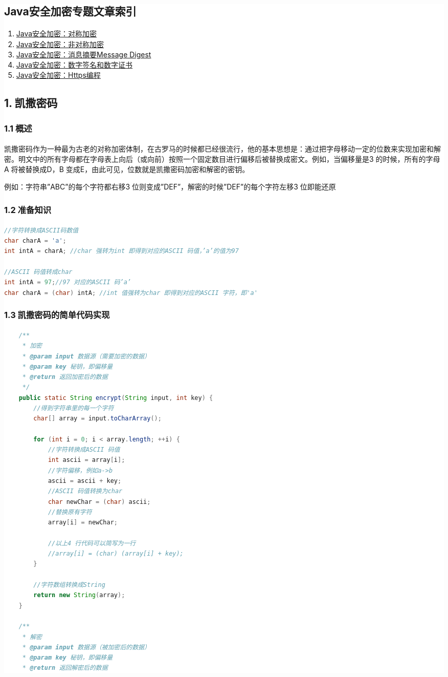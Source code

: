 ## Java安全加密专题文章索引

1. [Java安全加密：对称加密](http://blog.csdn.net/axi295309066/article/details/52491077)
2. [Java安全加密：非对称加密](http://blog.csdn.net/axi295309066/article/details/52494640)
3. [Java安全加密：消息摘要Message Digest](http://blog.csdn.net/axi295309066/article/details/52494725)
4. [Java安全加密：数字签名和数字证书](http://blog.csdn.net/axi295309066/article/details/52494832)
5. [Java安全加密：Https编程](http://blog.csdn.net/axi295309066/article/details/52494902)

## **1. 凯撒密码**
### **1.1 概述**

凯撒密码作为一种最为古老的对称加密体制，在古罗马的时候都已经很流行，他的基本思想是：通过把字母移动一定的位数来实现加密和解密。明文中的所有字母都在字母表上向后（或向前）按照一个固定数目进行偏移后被替换成密文。例如，当偏移量是3 的时候，所有的字母A 将被替换成D，B 变成E，由此可见，位数就是凯撒密码加密和解密的密钥。

例如：字符串”ABC”的每个字符都右移3 位则变成”DEF”，解密的时候”DEF”的每个字符左移3 位即能还原

### **1.2 准备知识**

```java
//字符转换成ASCII码数值
char charA = 'a';
int intA = charA; //char 强转为int 即得到对应的ASCII 码值，’a’的值为97

//ASCII 码值转成char
int intA = 97;//97 对应的ASCII 码’a’
char charA = (char) intA; //int 值强转为char 即得到对应的ASCII 字符，即'a'
```
### **1.3 凯撒密码的简单代码实现**

```java
    /**
     * 加密
     * @param input 数据源（需要加密的数据）
     * @param key 秘钥，即偏移量
     * @return 返回加密后的数据
     */
    public static String encrypt(String input, int key) {
        //得到字符串里的每一个字符
        char[] array = input.toCharArray();

        for (int i = 0; i < array.length; ++i) {
            //字符转换成ASCII 码值
            int ascii = array[i];
            //字符偏移，例如a->b
            ascii = ascii + key;
            //ASCII 码值转换为char
            char newChar = (char) ascii;
            //替换原有字符
            array[i] = newChar;

            //以上4 行代码可以简写为一行
            //array[i] = (char) (array[i] + key);
        }

        //字符数组转换成String
        return new String(array);
    }

    /**
     * 解密
     * @param input 数据源（被加密后的数据）
     * @param key 秘钥，即偏移量
     * @return 返回解密后的数据
```